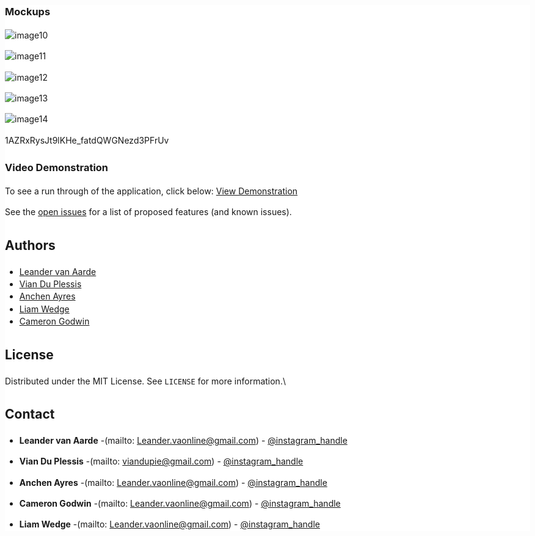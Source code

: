 ### Mockups

![image10](https://drive.google.com/uc?export=view&id=1D2ma2-aVcSnSGjWGr7jR-s6f7K2yYVIG)


![image11](https://drive.google.com/uc?export=view&id=1MgG8gj8d_mE2aF25ZkXNcijICEb0zWNM)

![image12](https://drive.google.com/uc?export=view&id=1DyQ1Odspv3moaKG0TD8eC-hrzH0jjZea)

![image13](https://drive.google.com/uc?export=view&id=1Y0L1dj2CV-1NOcrBL5Z2-uU_7vW-SSoG)

![image14](https://drive.google.com/uc?export=view&id=1oXXHJ75UTolK1Fx_yzHC1fjD-p1j339l)


1AZRxRysJt9lKHe_fatdQWGNezd3PFrUv

### Video Demonstration
To see a run through of the application, click below:
[View Demonstration](https://drive.google.com/uc?export=view&id=1cNGq8l3L4jkYujGfNEWfyXQMHyyK0_H3)

See the [open issues](https://github.com/LeandervanAarde/openoverflow/issues) for a list of proposed features (and known issues).


## Authors

* [Leander van Aarde](https://github.com/LeandervanAarde)
* [Vian Du Plessis](https://github.com/Vian-du-Plessis)
* [Anchen Ayres](https://github.com/AnchenAyres)
* [Liam Wedge](https://github.com/NoSleepTillLambos)
* [Cameron Godwin](https://github.com/GodwinCameron)


## License

Distributed under the MIT License. See `LICENSE` for more information.\


## Contact

* **Leander van Aarde** -(mailto: Leander.vaonline@gmail.com) - [@instagram_handle](https://www.instagram.com/_.leander_e/) 

* **Vian Du Plessis** -(mailto: viandupie@gmail.com) - [@instagram_handle](https://www.instagram.com/the_official_vian/) 

* **Anchen Ayres** -(mailto: Leander.vaonline@gmail.com) - [@instagram_handle](https://www.instagram.com/_.leander_e/) 

* **Cameron Godwin** -(mailto: Leander.vaonline@gmail.com) - [@instagram_handle](https://www.instagram.com/_.leander_e/) 

* **Liam Wedge** -(mailto: Leander.vaonline@gmail.com) - [@instagram_handle](https://www.instagram.com/_.leander_e/) 
